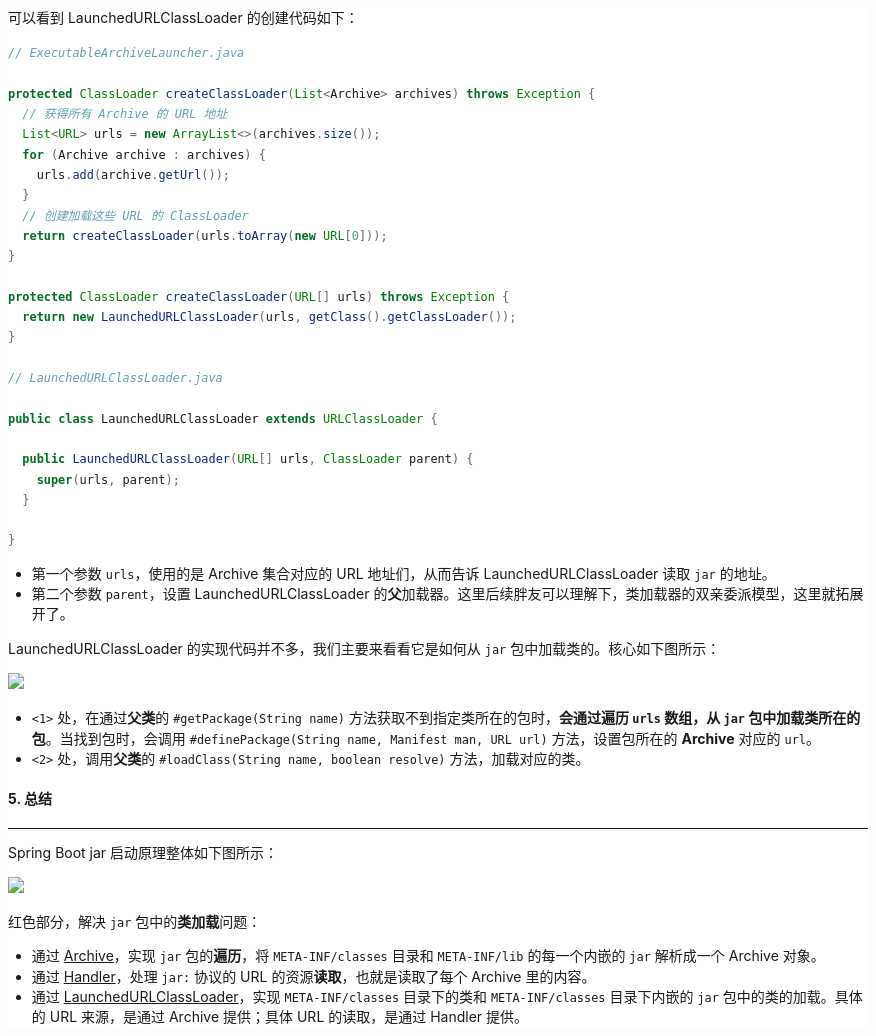 可以看到 LaunchedURLClassLoader 的创建代码如下：

```java
// ExecutableArchiveLauncher.java

protected ClassLoader createClassLoader(List<Archive> archives) throws Exception {
  // 获得所有 Archive 的 URL 地址
  List<URL> urls = new ArrayList<>(archives.size());
  for (Archive archive : archives) {
    urls.add(archive.getUrl());
  }
  // 创建加载这些 URL 的 ClassLoader
  return createClassLoader(urls.toArray(new URL[0]));
}

protected ClassLoader createClassLoader(URL[] urls) throws Exception {
  return new LaunchedURLClassLoader(urls, getClass().getClassLoader());
}

// LaunchedURLClassLoader.java

public class LaunchedURLClassLoader extends URLClassLoader {

  public LaunchedURLClassLoader(URL[] urls, ClassLoader parent) {
    super(urls, parent);
  }

}
```

- 第一个参数 `urls`，使用的是 Archive 集合对应的 URL 地址们，从而告诉 LaunchedURLClassLoader 读取 `jar` 的地址。
- 第二个参数 `parent`，设置 LaunchedURLClassLoader 的**父**加载器。这里后续胖友可以理解下，类加载器的双亲委派模型，这里就拓展开了。

LaunchedURLClassLoader 的实现代码并不多，我们主要来看看它是如何从 `jar` 包中加载类的。核心如下图所示：

![](https://tva1.sinaimg.cn/large/008i3skNgy1gxn2c50xvpj30u011itaw.jpg)

- `<1>` 处，在通过**父类**的 `#getPackage(String name)` 方法获取不到指定类所在的包时，**会通过遍历 `urls` 数组，从 `jar` 包中加载类所在的包**。当找到包时，会调用 `#definePackage(String name, Manifest man, URL url)` 方法，设置包所在的 **Archive** 对应的 `url`。
- `<2>` 处，调用**父类**的 `#loadClass(String name, boolean resolve)` 方法，加载对应的类。

#### 5. 总结

---

Spring Boot jar 启动原理整体如下图所示：

![](https://tva1.sinaimg.cn/large/008i3skNgy1gxnh8a67cij31800s0402.jpg)

红色部分，解决 `jar` 包中的**类加载**问题：

- 通过 [Archive](https://github.com/spring-projects/spring-boot/blob/master/spring-boot-project/spring-boot-tools/spring-boot-loader/src/main/java/org/springframework/boot/loader/archive/Archive.java)，实现 `jar` 包的**遍历**，将 `META-INF/classes` 目录和 `META-INF/lib` 的每一个内嵌的 `jar` 解析成一个 Archive 对象。
- 通过 [Handler](https://github.com/spring-projects/spring-boot/blob/master/spring-boot-project/spring-boot-tools/spring-boot-loader/src/main/java/org/springframework/boot/loader/jar/Handler.java)，处理 `jar:` 协议的 URL 的资源**读取**，也就是读取了每个 Archive 里的内容。
- 通过 [LaunchedURLClassLoader](https://github.com/spring-projects/spring-boot/blob/master/spring-boot-project/spring-boot-tools/spring-boot-loader/src/main/java/org/springframework/boot/loader/LaunchedURLClassLoader.java)，实现 `META-INF/classes` 目录下的类和 `META-INF/classes` 目录下内嵌的 `jar` 包中的类的加载。具体的 URL 来源，是通过 Archive 提供；具体 URL 的读取，是通过 Handler 提供。
